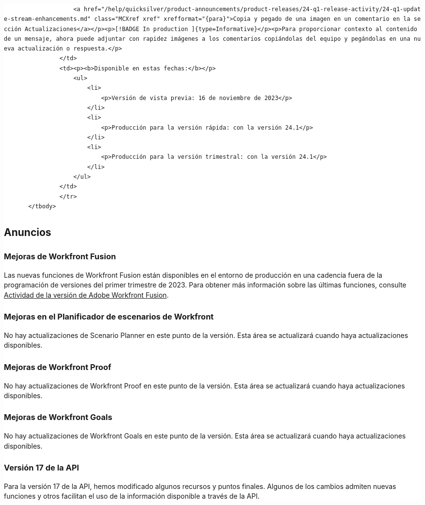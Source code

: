                         <a href="/help/quicksilver/product-announcements/product-releases/24-q1-release-activity/24-q1-update-stream-enhancements.md" class="MCXref xref" xrefformat="{para}">Copia y pegado de una imagen en un comentario en la sección Actualizaciones</a></p><p>[!BADGE In production ]{type=Informative}</p><p>Para proporcionar contexto al contenido de un mensaje, ahora puede adjuntar con rapidez imágenes a los comentarios copiándolas del equipo y pegándolas en una nueva actualización o respuesta.</p>
                    </td>
                    <td><p><b>Disponible en estas fechas:</b></p>
                        <ul>
                            <li>
                                <p>Versión de vista previa: 16 de noviembre de 2023</p>
                            </li>
                            <li>
                                <p>Producción para la versión rápida: con la versión 24.1</p>
                            </li>
                            <li>
                                <p>Producción para la versión trimestral: con la versión 24.1</p>
                            </li>
                        </ul>
                    </td>
                    </tr>
           </tbody>
</table>

## Anuncios

### Mejoras de Workfront Fusion

Las nuevas funciones de Workfront Fusion están disponibles en el entorno de producción en una cadencia fuera de la programación de versiones del primer trimestre de 2023. Para obtener más información sobre las últimas funciones, consulte [Actividad de la versión de Adobe Workfront Fusion](https://experienceleague.adobe.com/en/docs/workfront-fusion/using/fusion-release-activity/fusion-release-activity).

### Mejoras en el Planificador de escenarios de Workfront

No hay actualizaciones de Scenario Planner en este punto de la versión. Esta área se actualizará cuando haya actualizaciones disponibles.

### Mejoras de Workfront Proof

No hay actualizaciones de Workfront Proof en este punto de la versión. Esta área se actualizará cuando haya actualizaciones disponibles.

### Mejoras de Workfront Goals

No hay actualizaciones de Workfront Goals en este punto de la versión. Esta área se actualizará cuando haya actualizaciones disponibles.

### Versión 17 de la API

Para la versión 17 de la API, hemos modificado algunos recursos y puntos finales. Algunos de los cambios admiten nuevas funciones y otros facilitan el uso de la información disponible a través de la API.
